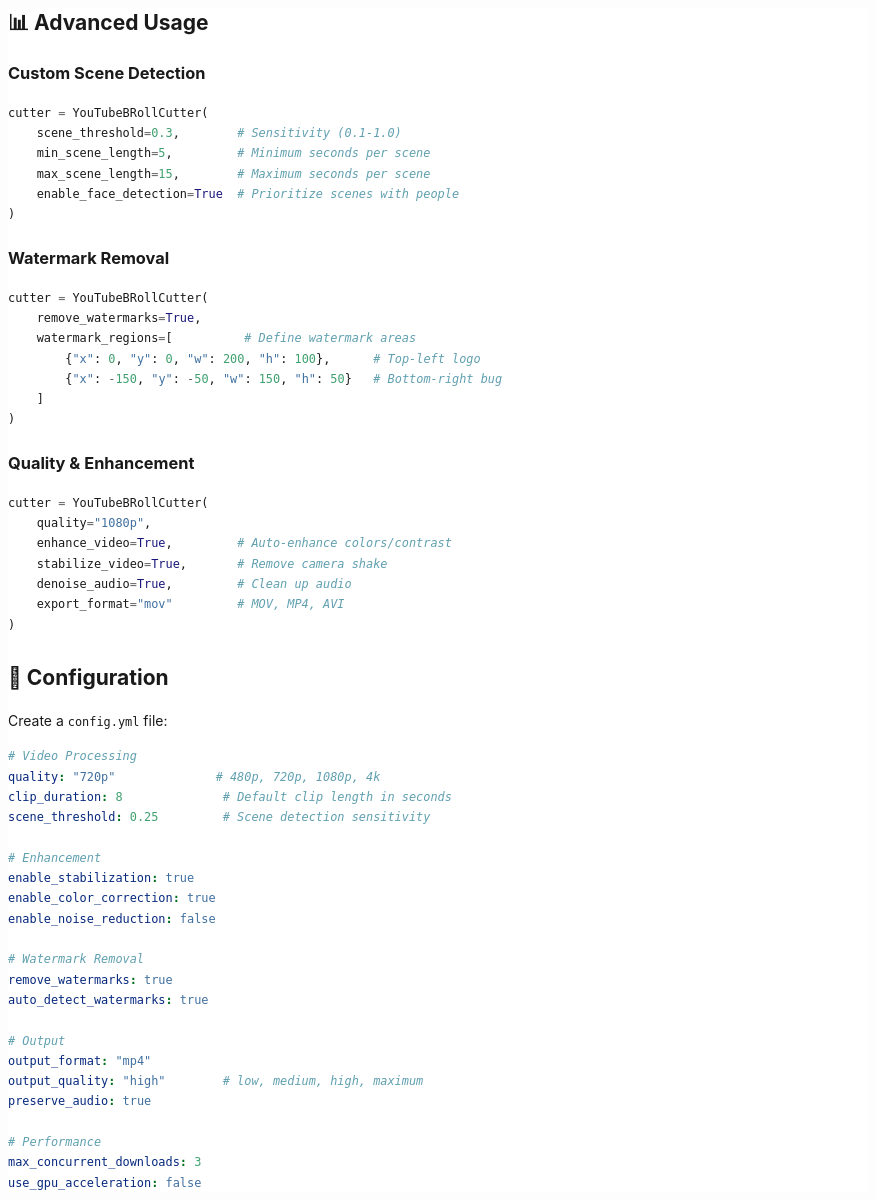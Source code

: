 ```python
```

## 📊 Advanced Usage

### Custom Scene Detection
```python
cutter = YouTubeBRollCutter(
    scene_threshold=0.3,        # Sensitivity (0.1-1.0)
    min_scene_length=5,         # Minimum seconds per scene
    max_scene_length=15,        # Maximum seconds per scene
    enable_face_detection=True  # Prioritize scenes with people
)
```

### Watermark Removal
```python
cutter = YouTubeBRollCutter(
    remove_watermarks=True,
    watermark_regions=[          # Define watermark areas
        {"x": 0, "y": 0, "w": 200, "h": 100},      # Top-left logo
        {"x": -150, "y": -50, "w": 150, "h": 50}   # Bottom-right bug
    ]
)
```

### Quality & Enhancement
```python
cutter = YouTubeBRollCutter(
    quality="1080p",
    enhance_video=True,         # Auto-enhance colors/contrast
    stabilize_video=True,       # Remove camera shake
    denoise_audio=True,         # Clean up audio
    export_format="mov"         # MOV, MP4, AVI
)
```

## 🔧 Configuration

Create a `config.yml` file:

```yaml
# Video Processing
quality: "720p"              # 480p, 720p, 1080p, 4k
clip_duration: 8              # Default clip length in seconds
scene_threshold: 0.25         # Scene detection sensitivity

# Enhancement
enable_stabilization: true
enable_color_correction: true
enable_noise_reduction: false

# Watermark Removal
remove_watermarks: true
auto_detect_watermarks: true

# Output
output_format: "mp4"
output_quality: "high"        # low, medium, high, maximum
preserve_audio: true

# Performance
max_concurrent_downloads: 3
use_gpu_acceleration: false
```